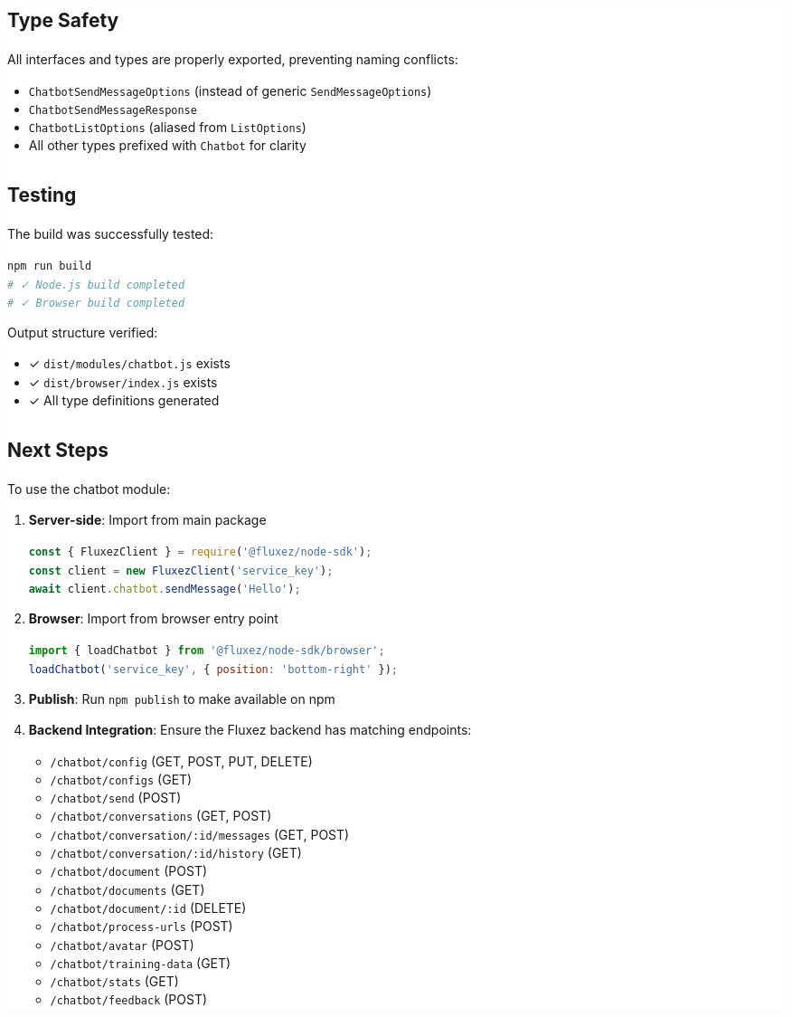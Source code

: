 ## Type Safety

All interfaces and types are properly exported, preventing naming conflicts:

- `ChatbotSendMessageOptions` (instead of generic `SendMessageOptions`)
- `ChatbotSendMessageResponse`
- `ChatbotListOptions` (aliased from `ListOptions`)
- All other types prefixed with `Chatbot` for clarity

## Testing

The build was successfully tested:
```bash
npm run build
# ✓ Node.js build completed
# ✓ Browser build completed
```

Output structure verified:
- ✓ `dist/modules/chatbot.js` exists
- ✓ `dist/browser/index.js` exists
- ✓ All type definitions generated

## Next Steps

To use the chatbot module:

1. **Server-side**: Import from main package
   ```javascript
   const { FluxezClient } = require('@fluxez/node-sdk');
   const client = new FluxezClient('service_key');
   await client.chatbot.sendMessage('Hello');
   ```

2. **Browser**: Import from browser entry point
   ```javascript
   import { loadChatbot } from '@fluxez/node-sdk/browser';
   loadChatbot('service_key', { position: 'bottom-right' });
   ```

3. **Publish**: Run `npm publish` to make available on npm

4. **Backend Integration**: Ensure the Fluxez backend has matching endpoints:
   - `/chatbot/config` (GET, POST, PUT, DELETE)
   - `/chatbot/configs` (GET)
   - `/chatbot/send` (POST)
   - `/chatbot/conversations` (GET, POST)
   - `/chatbot/conversation/:id/messages` (GET, POST)
   - `/chatbot/conversation/:id/history` (GET)
   - `/chatbot/document` (POST)
   - `/chatbot/documents` (GET)
   - `/chatbot/document/:id` (DELETE)
   - `/chatbot/process-urls` (POST)
   - `/chatbot/avatar` (POST)
   - `/chatbot/training-data` (GET)
   - `/chatbot/stats` (GET)
   - `/chatbot/feedback` (POST)
